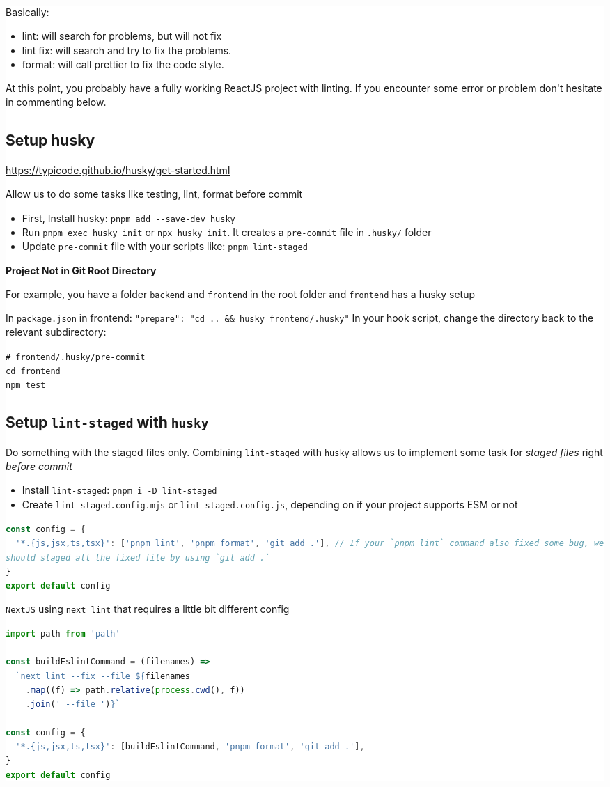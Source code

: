 Basically:

- lint: will search for problems, but will not fix
- lint fix: will search and try to fix the problems.
- format: will call prettier to fix the code style.

At this point, you probably have a fully working ReactJS project with linting. If you encounter some error or problem don't hesitate in commenting below.

## Setup husky

<https://typicode.github.io/husky/get-started.html>

Allow us to do some tasks like testing, lint, format before commit

- First, Install husky: `pnpm add --save-dev husky`
- Run `pnpm exec husky init` or `npx husky init`. It creates a `pre-commit` file in `.husky/` folder 
- Update `pre-commit` file with your scripts like: `pnpm lint-staged`

**Project Not in Git Root Directory**

For example, you have a folder `backend` and `frontend` in the root folder and `frontend` has a husky setup

In `package.json` in frontend: `"prepare": "cd .. && husky frontend/.husky"`
In your hook script, change the directory back to the relevant subdirectory:

```
# frontend/.husky/pre-commit
cd frontend
npm test
```

## Setup `lint-staged` with `husky`

Do something with the staged files only. Combining `lint-staged` with `husky` allows us to implement some task for *staged files* right *before commit*

- Install `lint-staged`: `pnpm i -D lint-staged`
- Create `lint-staged.config.mjs` or `lint-staged.config.js`, depending on if your project supports ESM or not

```js
const config = {
  '*.{js,jsx,ts,tsx}': ['pnpm lint', 'pnpm format', 'git add .'], // If your `pnpm lint` command also fixed some bug, we should staged all the fixed file by using `git add .` 
}
export default config
```

`NextJS` using `next lint` that requires a little bit different config

```js
import path from 'path'

const buildEslintCommand = (filenames) =>
  `next lint --fix --file ${filenames
    .map((f) => path.relative(process.cwd(), f))
    .join(' --file ')}`

const config = {
  '*.{js,jsx,ts,tsx}': [buildEslintCommand, 'pnpm format', 'git add .'],
}
export default config
```
